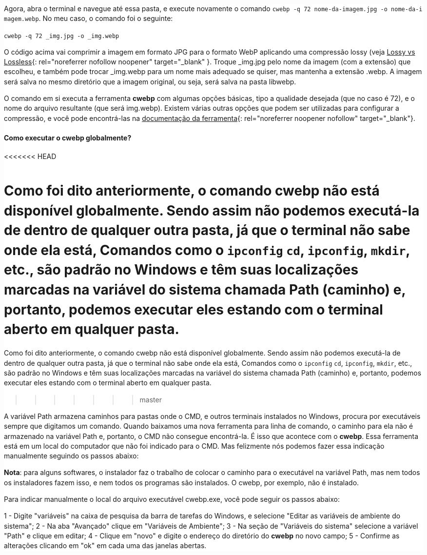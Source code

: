 Agora, abra o terminal e navegue até essa pasta, e execute novamente o comando `cwebp -q 72 nome-da-imagem.jpg -o nome-da-imagem.webp`. No meu caso, o comando foi o seguinte:

```console
cwebp -q 72 _img.jpg -o _img.webp
```

O código acima vai comprimir a imagem em formato JPG para o formato WebP aplicando uma compressão lossy (veja [Lossy vs Lossless](https://youtu.be/v1u-vY6NEmM){: rel="noreferrer nofollow noopener" target="_blank" }. Troque _img.jpg pelo nome da imagem (com a extensão) que escolheu, e também pode trocar _img.webp para um nome mais adequado se quiser, mas mantenha a extensão .webp. A imagem será salva no mesmo diretório que a imagem original, ou seja, será salva na pasta libwebp.

O comando em si executa a ferramenta **cwebp** com algumas opções básicas, tipo a qualidade desejada (que no caso é 72), e o nome do arquivo resultante (que será img.webp). Existem várias outras opções que podem ser utilizadas para configurar a compressão, e você pode encontrá-las na [documentação da ferramenta](https://developers.google.com/speed/webp/docs/cwebp){: rel="noreferrer noopener nofollow" target="_blank"}.

#### Como executar o cwebp globalmente?
<<<<<<< HEAD

Como foi dito anteriormente, o comando cwebp não está disponível globalmente. Sendo assim não podemos executá-la de dentro de qualquer outra pasta, já que o terminal não sabe onde ela está, Comandos como o `ipconfig` `cd`, `ipconfig`, `mkdir`, etc., são padrão no Windows e têm suas localizações marcadas na variável do sistema chamada Path (caminho) e, portanto, podemos executar eles estando com o terminal aberto em qualquer pasta.
=======
Como foi dito anteriormente, o comando cwebp não está disponível globalmente. Sendo assim não podemos executá-la de dentro de qualquer outra pasta, já que o terminal não sabe onde ela está, Comandos como o ```ipconfig``` ```cd```, ```ipconfig```, ```mkdir```, etc., são padrão no Windows e têm suas localizações marcadas na variável do sistema chamada Path (caminho) e, portanto, podemos executar eles estando com o terminal aberto em qualquer pasta.
>>>>>>> master

A variável Path armazena caminhos para pastas onde o CMD, e outros terminais instalados no Windows, procura por executáveis sempre que digitamos um comando. Quando baixamos uma nova ferramenta para linha de comando, o caminho para ela não é armazenado na variável Path e, portanto, o CMD não consegue encontrá-la. É isso que acontece com o **cwebp**. Essa ferramenta está em um local do computador que não foi indicado para o CMD. Mas felizmente nós podemos fazer essa indicação manualmente seguindo os passos abaixo:

**Nota**: para alguns softwares, o instalador faz o trabalho de colocar o caminho para o executável na variável Path, mas nem todos os instaladores fazem isso, e nem todos os programas são instalados. O cwebp, por exemplo, não é instalado.

Para indicar manualmente o local do arquivo executável cwebp.exe, você pode seguir os passos abaixo:

1 - Digite "variáveis" na caixa de pesquisa da barra de tarefas do Windows, e selecione "Editar as variáveis de ambiente do sistema";
2 - Na aba "Avançado" clique em "Variáveis de Ambiente";
3 - Na seção de "Variáveis do sistema" selecione a variável "Path" e clique em editar;
4 - Clique em "novo" e digite o endereço do diretório do **cwebp** no novo campo;
5 - Confirme as alterações clicando em "ok" em cada uma das janelas abertas.
